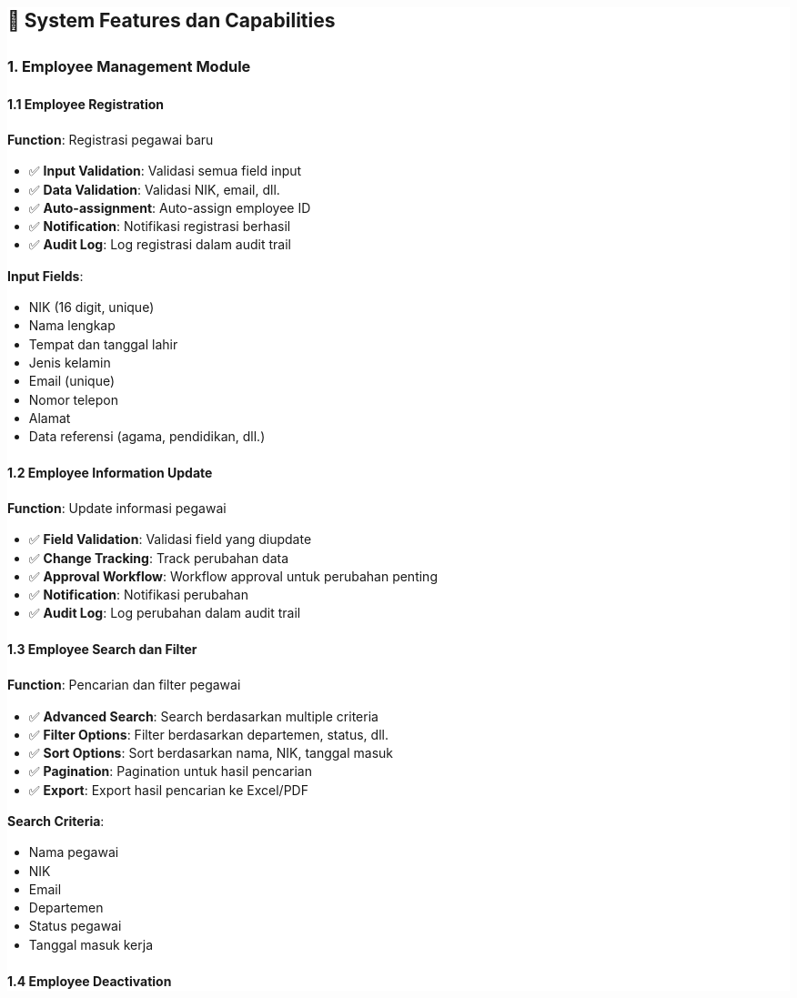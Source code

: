 ## 🔧 System Features dan Capabilities

### 1. Employee Management Module

#### 1.1 Employee Registration

**Function**: Registrasi pegawai baru

- ✅ **Input Validation**: Validasi semua field input
- ✅ **Data Validation**: Validasi NIK, email, dll.
- ✅ **Auto-assignment**: Auto-assign employee ID
- ✅ **Notification**: Notifikasi registrasi berhasil
- ✅ **Audit Log**: Log registrasi dalam audit trail

**Input Fields**:

- NIK (16 digit, unique)
- Nama lengkap
- Tempat dan tanggal lahir
- Jenis kelamin
- Email (unique)
- Nomor telepon
- Alamat
- Data referensi (agama, pendidikan, dll.)

#### 1.2 Employee Information Update

**Function**: Update informasi pegawai

- ✅ **Field Validation**: Validasi field yang diupdate
- ✅ **Change Tracking**: Track perubahan data
- ✅ **Approval Workflow**: Workflow approval untuk perubahan penting
- ✅ **Notification**: Notifikasi perubahan
- ✅ **Audit Log**: Log perubahan dalam audit trail

#### 1.3 Employee Search dan Filter

**Function**: Pencarian dan filter pegawai

- ✅ **Advanced Search**: Search berdasarkan multiple criteria
- ✅ **Filter Options**: Filter berdasarkan departemen, status, dll.
- ✅ **Sort Options**: Sort berdasarkan nama, NIK, tanggal masuk
- ✅ **Pagination**: Pagination untuk hasil pencarian
- ✅ **Export**: Export hasil pencarian ke Excel/PDF

**Search Criteria**:

- Nama pegawai
- NIK
- Email
- Departemen
- Status pegawai
- Tanggal masuk kerja

#### 1.4 Employee Deactivation
